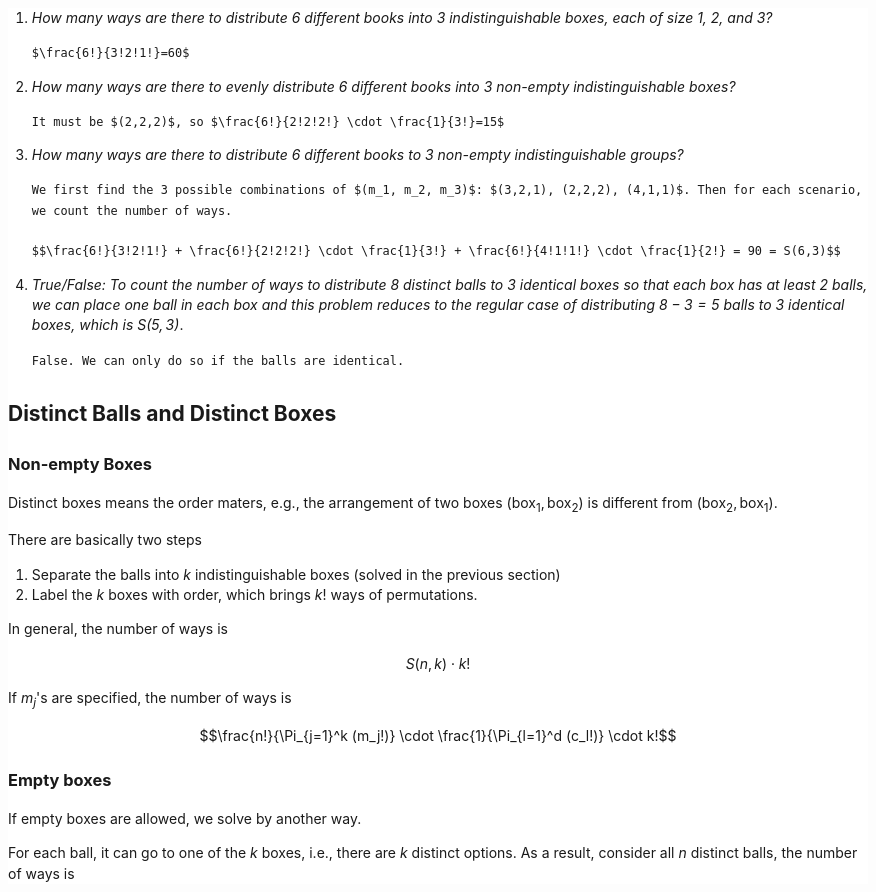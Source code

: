 1. *How many ways are there to distribute 6 different books into 3 indistinguishable boxes, each of size 1, 2, and 3?*

    ```{dropdown} solution
    $\frac{6!}{3!2!1!}=60$
    ```

1. *How many ways are there to evenly distribute 6 different books into 3 non-empty indistinguishable boxes?*
    ```{dropdown} solution  
    It must be $(2,2,2)$, so $\frac{6!}{2!2!2!} \cdot \frac{1}{3!}=15$
    ```

1. *How many ways are there to distribute 6 different books to 3 non-empty indistinguishable groups?*
    ```{dropdown} solution
    We first find the 3 possible combinations of $(m_1, m_2, m_3)$: $(3,2,1), (2,2,2), (4,1,1)$. Then for each scenario, we count the number of ways.

    $$\frac{6!}{3!2!1!} + \frac{6!}{2!2!2!} \cdot \frac{1}{3!} + \frac{6!}{4!1!1!} \cdot \frac{1}{2!} = 90 = S(6,3)$$
    ```

1. *True/False: To count the number of ways to distribute 8 distinct balls to 3 identical boxes so that each box has at least 2 balls, we can place one ball in each box and this problem reduces to the regular case of distributing $8-3=5$ balls to 3 identical boxes, which is $S(5,3)$*.
    ```{dropdown} solution
    False. We can only do so if the balls are identical.
    ```


## Distinct Balls and Distinct Boxes

### Non-empty Boxes

Distinct boxes means the order maters, e.g., the arrangement of two boxes $(\text{box}_1, \text{box}_2)$ is different from $(\text{box}_2, \text{box}_1)$.

There are basically two steps
1. Separate the balls into $k$ indistinguishable boxes (solved in the previous section)
1. Label the $k$ boxes with order, which brings $k!$ ways of permutations.

In general, the number of ways is

$$S(n,k)\cdot k!$$

If $m_j$'s are specified, the number of ways is

$$\frac{n!}{\Pi_{j=1}^k (m_j!)} \cdot \frac{1}{\Pi_{l=1}^d (c_l!)} \cdot k!$$

### Empty boxes

If empty boxes are allowed, we solve by another way.

For each ball, it can go to one of the $k$ boxes, i.e., there are $k$ distinct options. As a result, consider all $n$ distinct balls, the number of ways is
